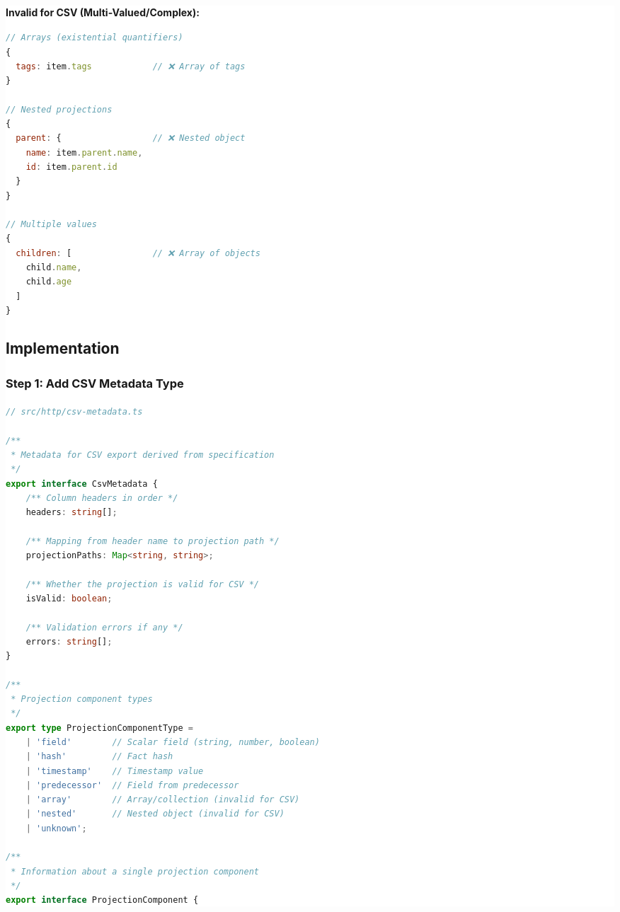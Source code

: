 **Invalid for CSV (Multi-Valued/Complex):**
```javascript
// Arrays (existential quantifiers)
{
  tags: item.tags            // ❌ Array of tags
}

// Nested projections
{
  parent: {                  // ❌ Nested object
    name: item.parent.name,
    id: item.parent.id
  }
}

// Multiple values
{
  children: [                // ❌ Array of objects
    child.name,
    child.age
  ]
}
```

## Implementation

### Step 1: Add CSV Metadata Type

```typescript
// src/http/csv-metadata.ts

/**
 * Metadata for CSV export derived from specification
 */
export interface CsvMetadata {
    /** Column headers in order */
    headers: string[];
    
    /** Mapping from header name to projection path */
    projectionPaths: Map<string, string>;
    
    /** Whether the projection is valid for CSV */
    isValid: boolean;
    
    /** Validation errors if any */
    errors: string[];
}

/**
 * Projection component types
 */
export type ProjectionComponentType = 
    | 'field'        // Scalar field (string, number, boolean)
    | 'hash'         // Fact hash
    | 'timestamp'    // Timestamp value
    | 'predecessor'  // Field from predecessor
    | 'array'        // Array/collection (invalid for CSV)
    | 'nested'       // Nested object (invalid for CSV)
    | 'unknown';

/**
 * Information about a single projection component
 */
export interface ProjectionComponent {
```